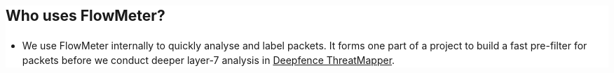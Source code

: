 ## Who uses FlowMeter?

 * We use FlowMeter internally to quickly analyse and label packets. It forms one part of a project to build a fast pre-filter for packets before we conduct deeper layer-7 analysis in [Deepfence ThreatMapper](https://deepfence.io/threatmapper/).


